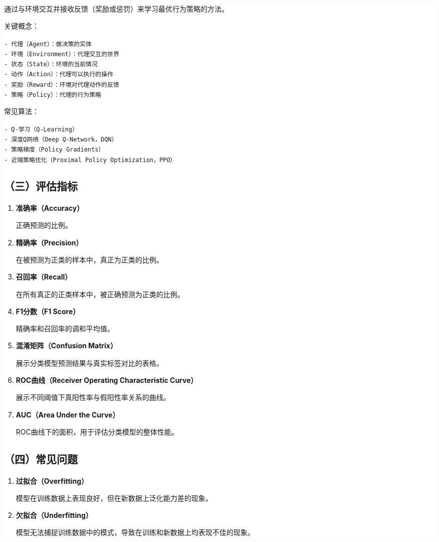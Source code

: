    通过与环境交互并接收反馈（奖励或惩罚）来学习最优行为策略的方法。
   
   关键概念：
   ```text
   - 代理（Agent）：做决策的实体
   - 环境（Environment）：代理交互的世界
   - 状态（State）：环境的当前情况
   - 动作（Action）：代理可以执行的操作
   - 奖励（Reward）：环境对代理动作的反馈
   - 策略（Policy）：代理的行为策略
   ```
   
   常见算法：
   ```text
   - Q-学习（Q-Learning）
   - 深度Q网络（Deep Q-Network，DQN）
   - 策略梯度（Policy Gradients）
   - 近端策略优化（Proximal Policy Optimization，PPO）
   ```

## （三）评估指标

1. **准确率（Accuracy）**
   
   正确预测的比例。

2. **精确率（Precision）**
   
   在被预测为正类的样本中，真正为正类的比例。

3. **召回率（Recall）**
   
   在所有真正的正类样本中，被正确预测为正类的比例。

4. **F1分数（F1 Score）**
   
   精确率和召回率的调和平均值。

5. **混淆矩阵（Confusion Matrix）**
   
   展示分类模型预测结果与真实标签对比的表格。

6. **ROC曲线（Receiver Operating Characteristic Curve）**
   
   展示不同阈值下真阳性率与假阳性率关系的曲线。

7. **AUC（Area Under the Curve）**
   
   ROC曲线下的面积，用于评估分类模型的整体性能。

## （四）常见问题

1. **过拟合（Overfitting）**
   
   模型在训练数据上表现良好，但在新数据上泛化能力差的现象。

2. **欠拟合（Underfitting）**
   
   模型无法捕捉训练数据中的模式，导致在训练和新数据上均表现不佳的现象。
